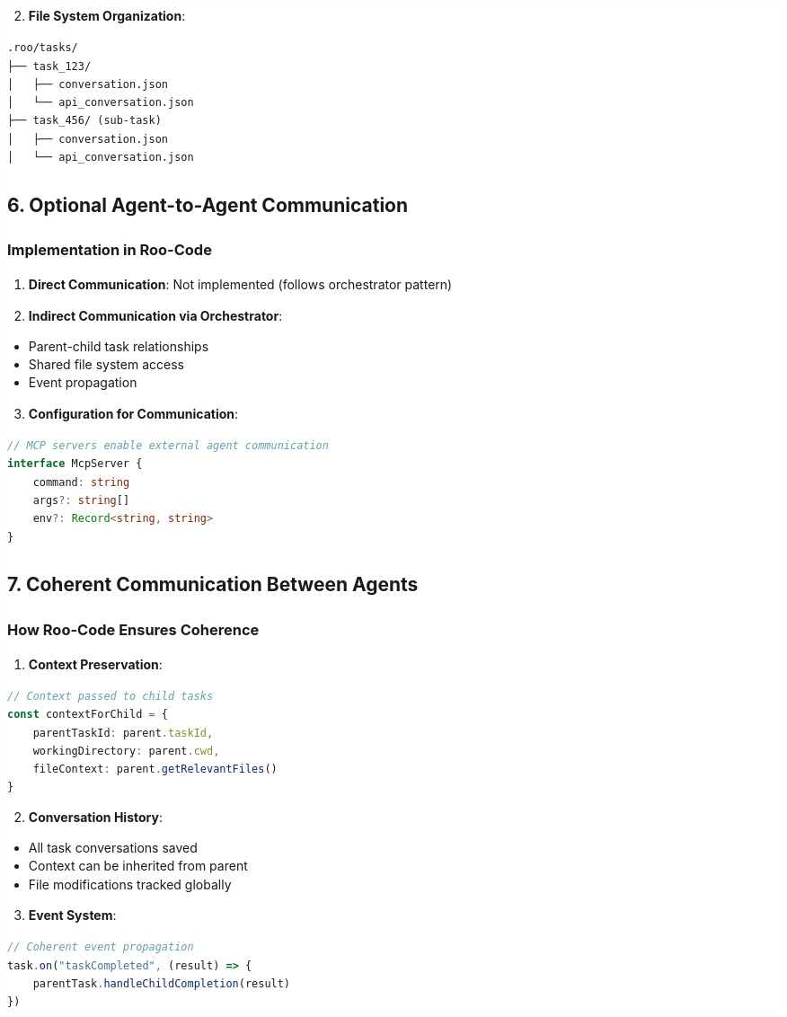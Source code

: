 2. **File System Organization**:
```
.roo/tasks/
├── task_123/
│   ├── conversation.json
│   └── api_conversation.json
├── task_456/ (sub-task)
│   ├── conversation.json
│   └── api_conversation.json
```

## 6. Optional Agent-to-Agent Communication

### Implementation in Roo-Code

1. **Direct Communication**: Not implemented (follows orchestrator pattern)

2. **Indirect Communication via Orchestrator**:
- Parent-child task relationships
- Shared file system access
- Event propagation

3. **Configuration for Communication**:
```typescript
// MCP servers enable external agent communication
interface McpServer {
    command: string
    args?: string[]
    env?: Record<string, string>
}
```

## 7. Coherent Communication Between Agents

### How Roo-Code Ensures Coherence

1. **Context Preservation**:
```typescript
// Context passed to child tasks
const contextForChild = {
    parentTaskId: parent.taskId,
    workingDirectory: parent.cwd,
    fileContext: parent.getRelevantFiles()
}
```

2. **Conversation History**:
- All task conversations saved
- Context can be inherited from parent
- File modifications tracked globally

3. **Event System**:
```typescript
// Coherent event propagation
task.on("taskCompleted", (result) => {
    parentTask.handleChildCompletion(result)
})
```
